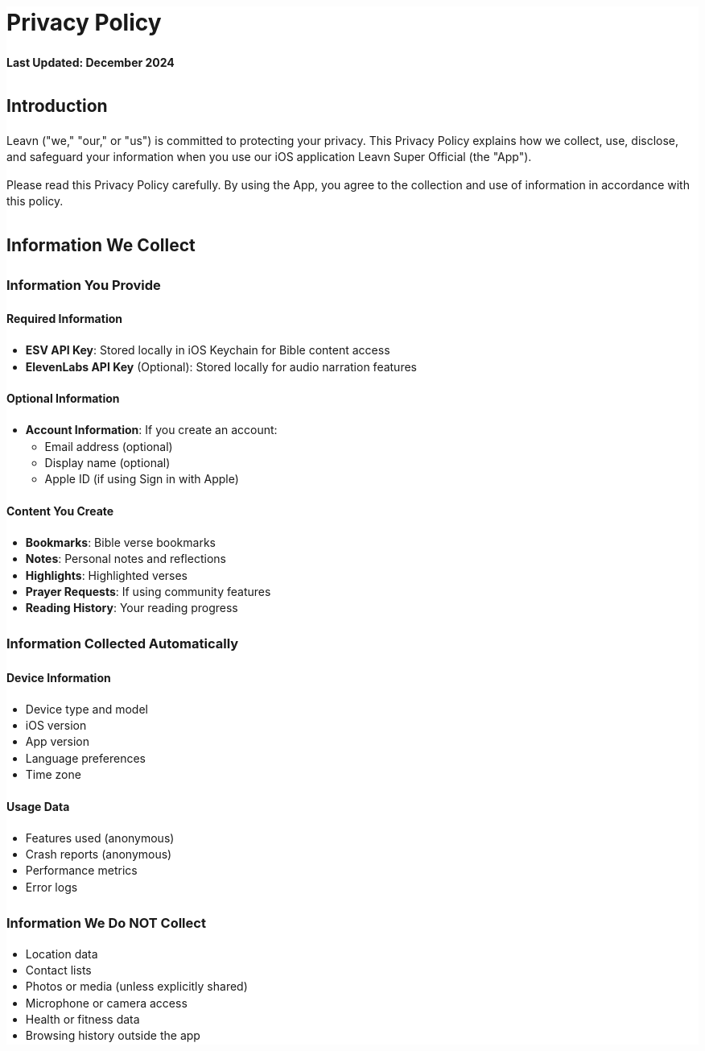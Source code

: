 # Privacy Policy

**Last Updated: December 2024**

## Introduction

Leavn ("we," "our," or "us") is committed to protecting your privacy. This Privacy Policy explains how we collect, use, disclose, and safeguard your information when you use our iOS application Leavn Super Official (the "App").

Please read this Privacy Policy carefully. By using the App, you agree to the collection and use of information in accordance with this policy.

## Information We Collect

### Information You Provide

#### Required Information
- **ESV API Key**: Stored locally in iOS Keychain for Bible content access
- **ElevenLabs API Key** (Optional): Stored locally for audio narration features

#### Optional Information
- **Account Information**: If you create an account:
  - Email address (optional)
  - Display name (optional)
  - Apple ID (if using Sign in with Apple)

#### Content You Create
- **Bookmarks**: Bible verse bookmarks
- **Notes**: Personal notes and reflections
- **Highlights**: Highlighted verses
- **Prayer Requests**: If using community features
- **Reading History**: Your reading progress

### Information Collected Automatically

#### Device Information
- Device type and model
- iOS version
- App version
- Language preferences
- Time zone

#### Usage Data
- Features used (anonymous)
- Crash reports (anonymous)
- Performance metrics
- Error logs

### Information We Do NOT Collect
- Location data
- Contact lists
- Photos or media (unless explicitly shared)
- Microphone or camera access
- Health or fitness data
- Browsing history outside the app
